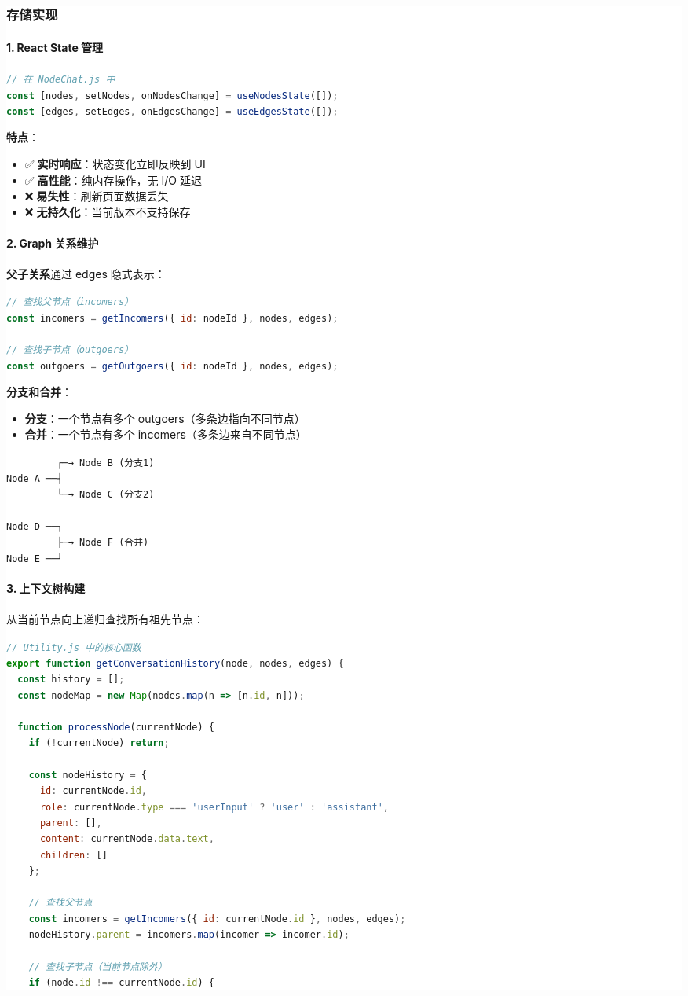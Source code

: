 ### 存储实现

#### 1. React State 管理

```javascript
// 在 NodeChat.js 中
const [nodes, setNodes, onNodesChange] = useNodesState([]);
const [edges, setEdges, onEdgesChange] = useEdgesState([]);
```

**特点**：
- ✅ **实时响应**：状态变化立即反映到 UI
- ✅ **高性能**：纯内存操作，无 I/O 延迟
- ❌ **易失性**：刷新页面数据丢失
- ❌ **无持久化**：当前版本不支持保存

#### 2. Graph 关系维护

**父子关系**通过 edges 隐式表示：
```javascript
// 查找父节点（incomers）
const incomers = getIncomers({ id: nodeId }, nodes, edges);

// 查找子节点（outgoers）
const outgoers = getOutgoers({ id: nodeId }, nodes, edges);
```

**分支和合并**：
- **分支**：一个节点有多个 outgoers（多条边指向不同节点）
- **合并**：一个节点有多个 incomers（多条边来自不同节点）

```
         ┌─→ Node B (分支1)
Node A ──┤
         └─→ Node C (分支2)

Node D ──┐
         ├─→ Node F (合并)
Node E ──┘
```

#### 3. 上下文树构建

从当前节点向上递归查找所有祖先节点：

```javascript
// Utility.js 中的核心函数
export function getConversationHistory(node, nodes, edges) {
  const history = [];
  const nodeMap = new Map(nodes.map(n => [n.id, n]));

  function processNode(currentNode) {
    if (!currentNode) return;

    const nodeHistory = {
      id: currentNode.id,
      role: currentNode.type === 'userInput' ? 'user' : 'assistant',
      parent: [],
      content: currentNode.data.text,
      children: []
    };

    // 查找父节点
    const incomers = getIncomers({ id: currentNode.id }, nodes, edges);
    nodeHistory.parent = incomers.map(incomer => incomer.id);

    // 查找子节点（当前节点除外）
    if (node.id !== currentNode.id) {
```